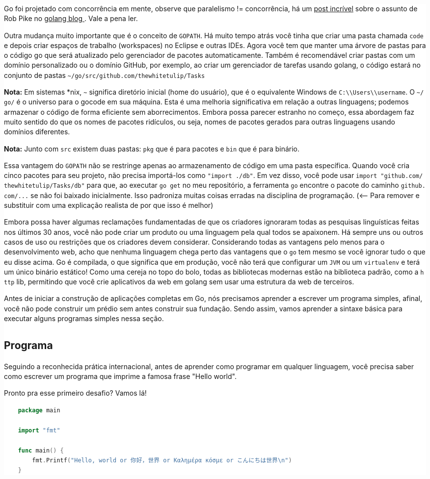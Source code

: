 Go foi projetado com concorrência em mente, observe que paralelismo != concorrência, há um [post incrível](https://blog.golang.org/concurrency-is-not-parallelism) sobre o assunto de Rob Pike no [golang blog ](https://blog.golang.org/). Vale a pena ler.

Outra mudança muito importante que é o conceito de `GOPATH`. Há muito tempo atrás você tinha que criar uma pasta chamada `code` e depois criar espaços de trabalho (workspaces) no Eclipse e outras IDEs. Agora você tem que manter uma árvore de pastas para o código go que será atualizado pelo gerenciador de pacotes automaticamente. Também é recomendável criar pastas com um domínio personalizado ou o domínio GitHub, por exemplo, ao criar um gerenciador de tarefas usando golang, o código estará no conjunto de pastas
`~/go/src/github.com/thewhitetulip/Tasks`

**Nota:** Em sistemas *nix, `~` significa diretório inicial (home do usuário), que é o equivalente Windows de `C:\\Users\\username`.
O `~/go/` é o universo para o gocode em sua máquina. Esta é uma melhoria significativa em relação a outras linguagens; podemos armazenar o código de forma eficiente sem aborrecimentos. Embora possa parecer estranho no começo, essa abordagem faz muito sentido do que os nomes de pacotes ridículos, ou seja, nomes de pacotes gerados para outras linguagens usando domínios diferentes.

**Nota:** Junto com `src` existem duas pastas: `pkg` que é para pacotes e `bin` que é para binário.

Essa vantagem do `GOPATH` não se restringe apenas ao armazenamento de código em uma pasta específica. Quando você cria cinco pacotes para seu projeto, não precisa importá-los como `"import ./db"`. Em vez disso, você pode usar `import "github.com/thewhitetulip/Tasks/db"` para que, ao executar `go get` no meu repositório, a ferramenta `go` encontre o pacote do caminho `github.com/...` se não foi baixado inicialmente. Isso padroniza muitas coisas erradas na disciplina de programação. (<-- Para remover e substituir com uma explicação realista de por que isso é melhor)

Embora possa haver algumas reclamações fundamentadas de que os criadores ignoraram todas as pesquisas linguísticas feitas nos últimos 30 anos, você não pode criar um produto ou uma linguagem pela qual todos se apaixonem. Há sempre uns ou outros casos de uso ou restrições que os criadores devem considerar. Considerando todas as vantagens pelo menos para o desenvolvimento web, acho que nenhuma linguagem chega perto das vantagens que o `go` tem mesmo se você ignorar tudo o que eu disse acima. Go é compilada, o que significa que em produção, você não terá que configurar um `JVM` ou um `virtualenv` e terá um único binário estático! Como uma cereja no topo do bolo, todas as bibliotecas modernas estão na biblioteca padrão, como a `http` lib, permitindo que você crie aplicativos da web em golang sem usar uma estrutura da web de terceiros.

Antes de iniciar a construção de aplicações completas em Go, nós precisamos aprender a escrever um programa simples, afinal, você não pode construir um prédio sem antes construir sua fundação. Sendo assim, vamos aprender a sintaxe básica para executar alguns programas simples nessa seção.

## Programa

Seguindo a reconhecida prática internacional, antes de aprender como programar em qualquer linguagem, você precisa saber como escrever um programa que imprime a famosa frase "Hello world".

Pronto pra esse primeiro desafio? Vamos lá!

```Go
	package main

	import "fmt"

	func main() {
		fmt.Printf("Hello, world or 你好，世界 or Καλημέρα κόσμε or こんにちは世界\n")
	}
```
